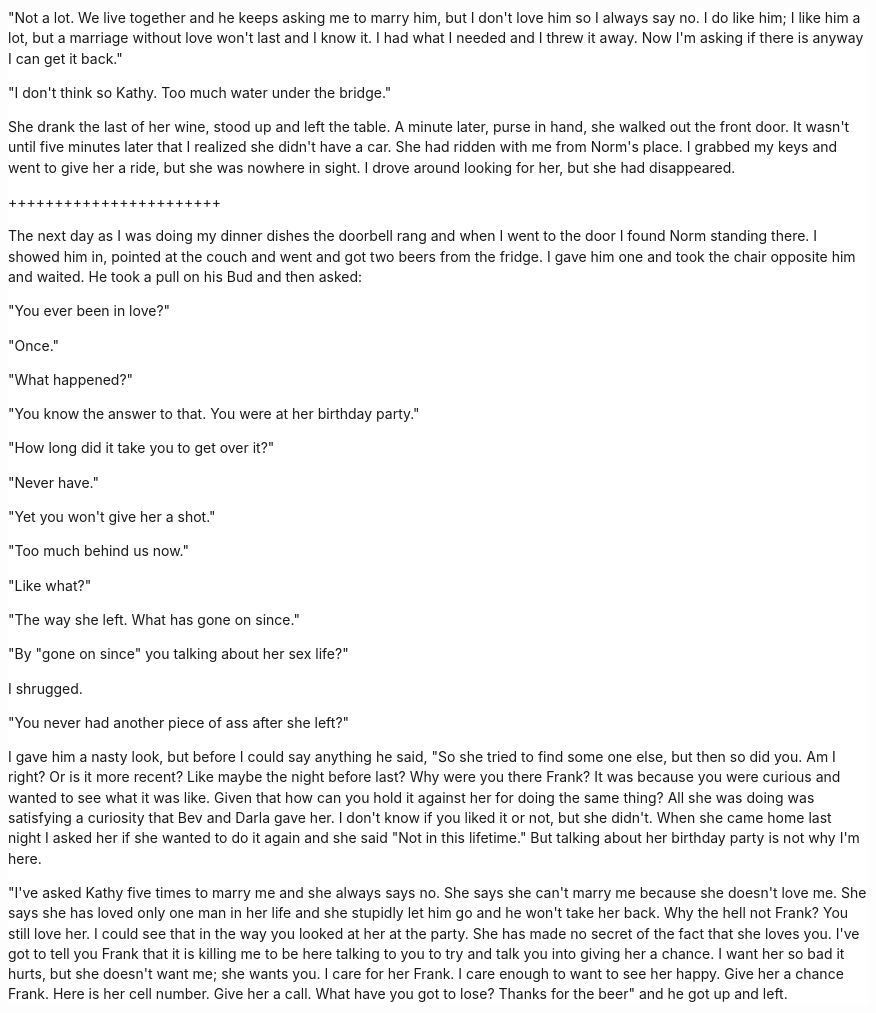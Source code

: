 "Not a lot. We live together and he keeps asking me to marry him, but I don't love him so I always say no. I do like him; I like him a lot, but a marriage without love won't last and I know it. I had what I needed and I threw it away. Now I'm asking if there is anyway I can get it back." 

"I don't think so Kathy. Too much water under the bridge." 

She drank the last of her wine, stood up and left the table. A minute later, purse in hand, she walked out the front door. It wasn't until five minutes later that I realized she didn't have a car. She had ridden with me from Norm's place. I grabbed my keys and went to give her a ride, but she was nowhere in sight. I drove around looking for her, but she had disappeared. 

+++++++++++++++++++++++ 

The next day as I was doing my dinner dishes the doorbell rang and when I went to the door I found Norm standing there. I showed him in, pointed at the couch and went and got two beers from the fridge. I gave him one and took the chair opposite him and waited. He took a pull on his Bud and then asked: 

"You ever been in love?" 

"Once." 

"What happened?" 

"You know the answer to that. You were at her birthday party." 

"How long did it take you to get over it?" 

"Never have." 

"Yet you won't give her a shot." 

"Too much behind us now." 

"Like what?" 

"The way she left. What has gone on since." 

"By "gone on since" you talking about her sex life?" 

I shrugged. 

"You never had another piece of ass after she left?" 

I gave him a nasty look, but before I could say anything he said, "So she tried to find some one else, but then so did you. Am I right? Or is it more recent? Like maybe the night before last? Why were you there Frank? It was because you were curious and wanted to see what it was like. Given that how can you hold it against her for doing the same thing? All she was doing was satisfying a curiosity that Bev and Darla gave her. I don't know if you liked it or not, but she didn't. When she came home last night I asked her if she wanted to do it again and she said "Not in this lifetime." But talking about her birthday party is not why I'm here. 

"I've asked Kathy five times to marry me and she always says no. She says she can't marry me because she doesn't love me. She says she has loved only one man in her life and she stupidly let him go and he won't take her back. Why the hell not Frank? You still love her. I could see that in the way you looked at her at the party. She has made no secret of the fact that she loves you. I've got to tell you Frank that it is killing me to be here talking to you to try and talk you into giving her a chance. I want her so bad it hurts, but she doesn't want me; she wants you. I care for her Frank. I care enough to want to see her happy. Give her a chance Frank. Here is her cell number. Give her a call. What have you got to lose? Thanks for the beer" and he got up and left. 
